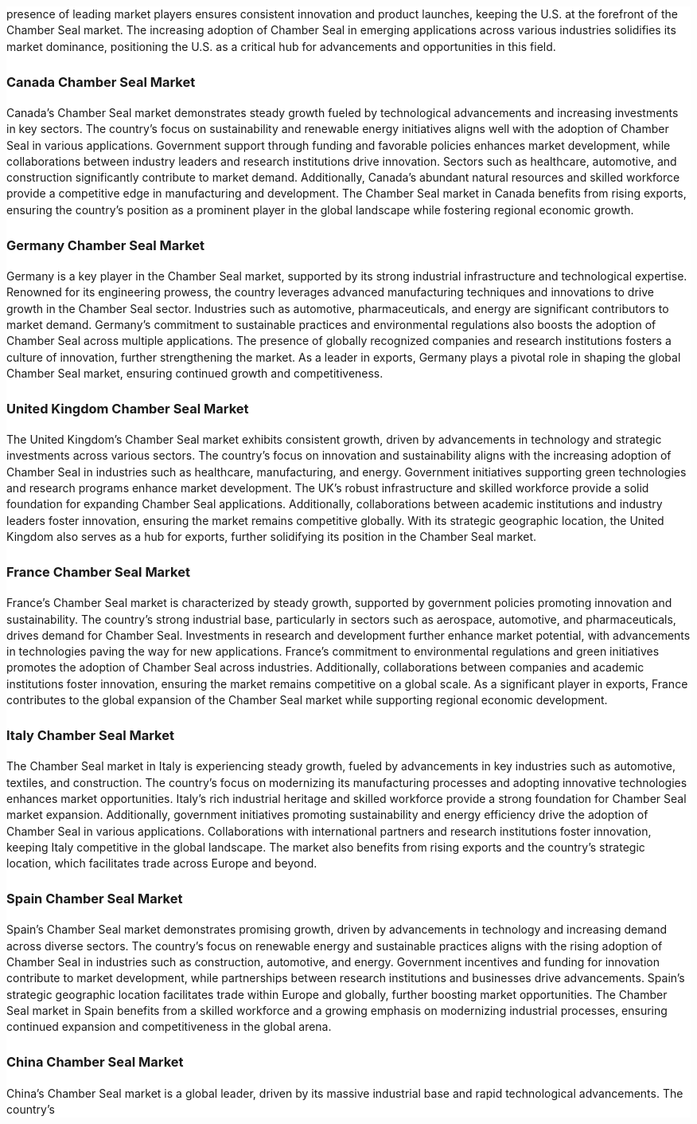presence of leading market players ensures consistent innovation and product launches, keeping the U.S. at the forefront of the Chamber Seal market. The increasing adoption of Chamber Seal in emerging applications across various industries solidifies its market dominance, positioning the U.S. as a critical hub for advancements and opportunities in this field.</p><h3>Canada Chamber Seal Market</h3><p>Canada&rsquo;s Chamber Seal market demonstrates steady growth fueled by technological advancements and increasing investments in key sectors. The country&rsquo;s focus on sustainability and renewable energy initiatives aligns well with the adoption of Chamber Seal in various applications. Government support through funding and favorable policies enhances market development, while collaborations between industry leaders and research institutions drive innovation. Sectors such as healthcare, automotive, and construction significantly contribute to market demand. Additionally, Canada&rsquo;s abundant natural resources and skilled workforce provide a competitive edge in manufacturing and development. The Chamber Seal market in Canada benefits from rising exports, ensuring the country&rsquo;s position as a prominent player in the global landscape while fostering regional economic growth.</p><h3>Germany Chamber Seal Market</h3><p>Germany is a key player in the Chamber Seal market, supported by its strong industrial infrastructure and technological expertise. Renowned for its engineering prowess, the country leverages advanced manufacturing techniques and innovations to drive growth in the Chamber Seal sector. Industries such as automotive, pharmaceuticals, and energy are significant contributors to market demand. Germany&rsquo;s commitment to sustainable practices and environmental regulations also boosts the adoption of Chamber Seal across multiple applications. The presence of globally recognized companies and research institutions fosters a culture of innovation, further strengthening the market. As a leader in exports, Germany plays a pivotal role in shaping the global Chamber Seal market, ensuring continued growth and competitiveness.</p><h3>United Kingdom Chamber Seal Market</h3><p>The United Kingdom&rsquo;s Chamber Seal market exhibits consistent growth, driven by advancements in technology and strategic investments across various sectors. The country&rsquo;s focus on innovation and sustainability aligns with the increasing adoption of Chamber Seal in industries such as healthcare, manufacturing, and energy. Government initiatives supporting green technologies and research programs enhance market development. The UK&rsquo;s robust infrastructure and skilled workforce provide a solid foundation for expanding Chamber Seal applications. Additionally, collaborations between academic institutions and industry leaders foster innovation, ensuring the market remains competitive globally. With its strategic geographic location, the United Kingdom also serves as a hub for exports, further solidifying its position in the Chamber Seal market.</p><h3>France Chamber Seal Market</h3><p>France&rsquo;s Chamber Seal market is characterized by steady growth, supported by government policies promoting innovation and sustainability. The country&rsquo;s strong industrial base, particularly in sectors such as aerospace, automotive, and pharmaceuticals, drives demand for Chamber Seal. Investments in research and development further enhance market potential, with advancements in technologies paving the way for new applications. France&rsquo;s commitment to environmental regulations and green initiatives promotes the adoption of Chamber Seal across industries. Additionally, collaborations between companies and academic institutions foster innovation, ensuring the market remains competitive on a global scale. As a significant player in exports, France contributes to the global expansion of the Chamber Seal market while supporting regional economic development.</p><h3>Italy Chamber Seal Market</h3><p>The Chamber Seal market in Italy is experiencing steady growth, fueled by advancements in key industries such as automotive, textiles, and construction. The country&rsquo;s focus on modernizing its manufacturing processes and adopting innovative technologies enhances market opportunities. Italy&rsquo;s rich industrial heritage and skilled workforce provide a strong foundation for Chamber Seal market expansion. Additionally, government initiatives promoting sustainability and energy efficiency drive the adoption of Chamber Seal in various applications. Collaborations with international partners and research institutions foster innovation, keeping Italy competitive in the global landscape. The market also benefits from rising exports and the country&rsquo;s strategic location, which facilitates trade across Europe and beyond.</p><h3>Spain Chamber Seal Market</h3><p>Spain&rsquo;s Chamber Seal market demonstrates promising growth, driven by advancements in technology and increasing demand across diverse sectors. The country&rsquo;s focus on renewable energy and sustainable practices aligns with the rising adoption of Chamber Seal in industries such as construction, automotive, and energy. Government incentives and funding for innovation contribute to market development, while partnerships between research institutions and businesses drive advancements. Spain&rsquo;s strategic geographic location facilitates trade within Europe and globally, further boosting market opportunities. The Chamber Seal market in Spain benefits from a skilled workforce and a growing emphasis on modernizing industrial processes, ensuring continued expansion and competitiveness in the global arena.</p><h3>China Chamber Seal Market</h3><p>China&rsquo;s Chamber Seal market is a global leader, driven by its massive industrial base and rapid technological advancements. The country&rsquo;s